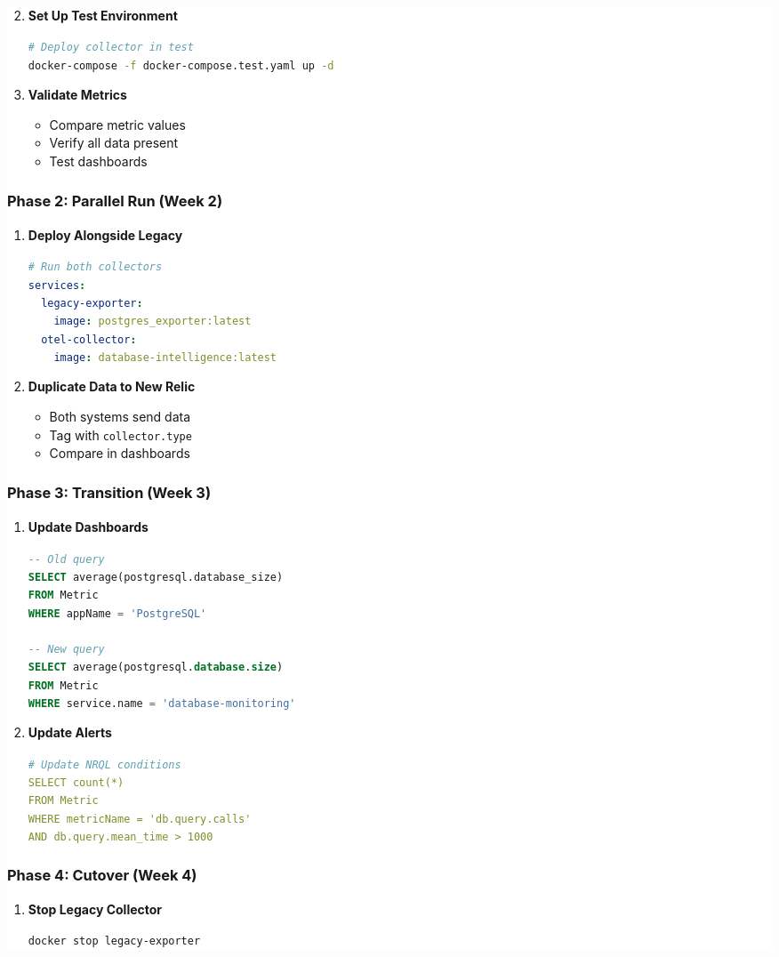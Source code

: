 2. **Set Up Test Environment**
   ```bash
   # Deploy collector in test
   docker-compose -f docker-compose.test.yaml up -d
   ```

3. **Validate Metrics**
   - Compare metric values
   - Verify all data present
   - Test dashboards

### Phase 2: Parallel Run (Week 2)

1. **Deploy Alongside Legacy**
   ```yaml
   # Run both collectors
   services:
     legacy-exporter:
       image: postgres_exporter:latest
     otel-collector:
       image: database-intelligence:latest
   ```

2. **Duplicate Data to New Relic**
   - Both systems send data
   - Tag with `collector.type`
   - Compare in dashboards

### Phase 3: Transition (Week 3)

1. **Update Dashboards**
   ```sql
   -- Old query
   SELECT average(postgresql.database_size)
   FROM Metric
   WHERE appName = 'PostgreSQL'
   
   -- New query  
   SELECT average(postgresql.database.size)
   FROM Metric
   WHERE service.name = 'database-monitoring'
   ```

2. **Update Alerts**
   ```yaml
   # Update NRQL conditions
   SELECT count(*)
   FROM Metric
   WHERE metricName = 'db.query.calls'
   AND db.query.mean_time > 1000
   ```

### Phase 4: Cutover (Week 4)

1. **Stop Legacy Collector**
   ```bash
   docker stop legacy-exporter
   ```
